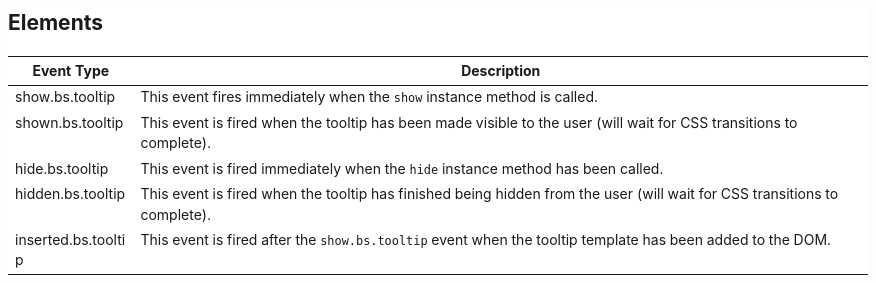 ## Elements

<table class="table table-bordered table-striped bs-events-table">
      <thead>
        <tr>
          <th>Event Type</th>
          <th>Description</th>
        </tr>
      </thead>
      <tbody>
        <tr>
          <td>show.bs.tooltip</td>
          <td>This event fires immediately when the <code>show</code> instance method is called.</td>
        </tr>
        <tr>
          <td>shown.bs.tooltip</td>
          <td>This event is fired when the tooltip has been made visible to the user (will wait for CSS transitions to complete).</td>
        </tr>
        <tr>
          <td>hide.bs.tooltip</td>
          <td>This event is fired immediately when the <code>hide</code> instance method has been called.</td>
        </tr>
        <tr>
          <td>hidden.bs.tooltip</td>
          <td>This event is fired when the tooltip has finished being hidden from the user (will wait for CSS transitions to complete).</td>
        </tr>
        <tr>
          <td>inserted.bs.tooltip</td>
          <td>This event is fired after the <code>show.bs.tooltip</code> event when the tooltip template has been added to the DOM.</td>
        </tr>
      </tbody>
    </table>
